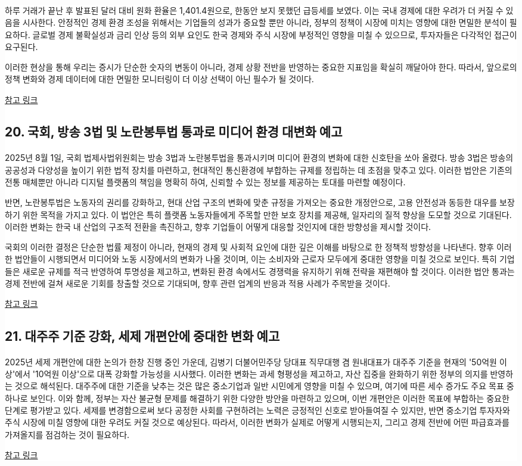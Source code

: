 하루 거래가 끝난 후 발표된 달러 대비 원화 환율은 1,401.4원으로, 한동안 보지 못했던 급등세를 보였다. 이는 국내 경제에 대한 우려가 더 커질 수 있음을 시사한다. 안정적인 경제 환경 조성을 위해서는 기업들의 성과가 중요할 뿐만 아니라, 정부의 정책이 시장에 미치는 영향에 대한 면밀한 분석이 필요하다. 글로벌 경제 불확실성과 금리 인상 등의 외부 요인도 한국 경제와 주식 시장에 부정적인 영향을 미칠 수 있으므로, 투자자들은 다각적인 접근이 요구된다. 

이러한 현상을 통해 우리는 증시가 단순한 숫자의 변동이 아니라, 경제 상황 전반을 반영하는 중요한 지표임을 확실히 깨달아야 한다. 따라서, 앞으로의 정책 변화와 경제 데이터에 대한 면밀한 모니터링이 더 이상 선택이 아닌 필수가 될 것이다.

[참고 링크](https://www.yna.co.kr/view/AKR20250801112500008?section=economy/all)

## 20. 국회, 방송 3법 및 노란봉투법 통과로 미디어 환경 대변화 예고

2025년 8월 1일, 국회 법제사법위원회는 방송 3법과 노란봉투법을 통과시키며 미디어 환경의 변화에 대한 신호탄을 쏘아 올렸다. 방송 3법은 방송의 공공성과 다양성을 높이기 위한 법적 장치를 마련하고, 현대적인 통신환경에 부합하는 규제를 정립하는 데 초점을 맞추고 있다. 이러한 법안은 기존의 전통 매체뿐만 아니라 디지털 플랫폼의 책임을 명확히 하여, 신뢰할 수 있는 정보를 제공하는 토대를 마련할 예정이다.  

반면, 노란봉투법은 노동자의 권리를 강화하고, 현대 산업 구조의 변화에 맞춘 규정을 가져오는 중요한 개정안으로, 고용 안전성과 동등한 대우를 보장하기 위한 목적을 가지고 있다. 이 법안은 특히 플랫폼 노동자들에게 주목할 만한 보호 장치를 제공해, 일자리의 질적 향상을 도모할 것으로 기대된다. 이러한 변화는 한국 내 산업의 구조적 전환을 촉진하고, 향후 기업들이 어떻게 대응할 것인지에 대한 방향성을 제시할 것이다. 

국회의 이러한 결정은 단순한 법률 제정이 아니라, 현재의 경제 및 사회적 요인에 대한 깊은 이해를 바탕으로 한 정책적 방향성을 나타낸다. 향후 이러한 법안들이 시행되면서 미디어와 노동 시장에서의 변화가 나올 것이며, 이는 소비자와 근로자 모두에게 중대한 영향을 미칠 것으로 보인다. 특히 기업들은 새로운 규제를 적극 반영하여 투명성을 제고하고, 변화된 환경 속에서도 경쟁력을 유지하기 위해 전략을 재편해야 할 것이다. 이러한 법안 통과는 경제 전반에 걸쳐 새로운 기회를 창출할 것으로 기대되며, 향후 관련 업계의 반응과 적용 사례가 주목받을 것이다.

[참고 링크](https://www.yna.co.kr/view/AKR20250801071952001?section=politics/all)

## 21. 대주주 기준 강화, 세제 개편안에 중대한 변화 예고

2025년 세제 개편안에 대한 논의가 한창 진행 중인 가운데, 김병기 더불어민주당 당대표 직무대행 겸 원내대표가 대주주 기준을 현재의 '50억원 이상'에서 '10억원 이상'으로 대폭 강화할 가능성을 시사했다. 이러한 변화는 과세 형평성을 제고하고, 자산 집중을 완화하기 위한 정부의 의지를 반영하는 것으로 해석된다. 대주주에 대한 기준을 낮추는 것은 많은 중소기업과 일반 시민에게 영향을 미칠 수 있으며, 여기에 따른 세수 증가도 주요 목표 중 하나로 보인다. 이와 함께, 정부는 자산 불균형 문제를 해결하기 위한 다양한 방안을 마련하고 있으며, 이번 개편안은 이러한 목표에 부합하는 중요한 단계로 평가받고 있다. 세제를 변경함으로써 보다 공정한 사회를 구현하려는 노력은 긍정적인 신호로 받아들여질 수 있지만, 반면 중소기업 투자자와 주식 시장에 미칠 영향에 대한 우려도 커질 것으로 예상된다. 따라서, 이러한 변화가 실제로 어떻게 시행되는지, 그리고 경제 전반에 어떤 파급효과를 가져올지를 점검하는 것이 필요하다.

[참고 링크](https://www.asiae.co.kr/article/2025080117222575264)
